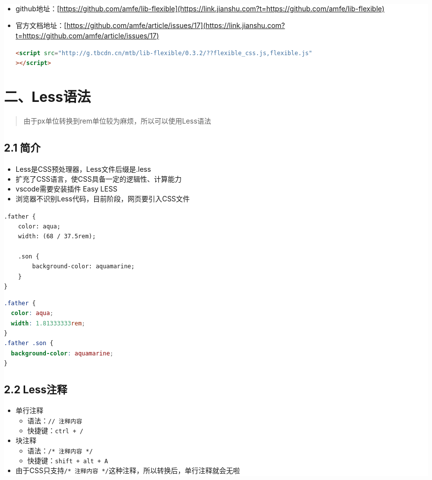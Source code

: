 - github地址：[https://github.com/amfe/lib-flexible](https://link.jianshu.com?t=https://github.com/amfe/lib-flexible)

- 官方文档地址：[https://github.com/amfe/article/issues/17](https://link.jianshu.com?t=https://github.com/amfe/article/issues/17)

  ```html
  <script src="http://g.tbcdn.cn/mtb/lib-flexible/0.3.2/??flexible_css.js,flexible.js"
  ></script>
  ```

# 二、Less语法

> 由于px单位转换到rem单位较为麻烦，所以可以使用Less语法

## 2.1 简介

- Less是CSS预处理器，Less文件后缀是.less
- 扩充了CSS语言，使CSS具备一定的逻辑性、计算能力
- vscode需要安装插件 Easy LESS
- 浏览器不识别Less代码，目前阶段，网页要引入CSS文件

```less
.father {
    color: aqua;
    width: (68 / 37.5rem);

    .son {
        background-color: aquamarine;
    }
}
```

```css
.father {
  color: aqua;
  width: 1.81333333rem;
}
.father .son {
  background-color: aquamarine;
}
```

## 2.2 Less注释

- 单行注释
  - 语法：```// 注释内容```
  - 快捷键：```ctrl + /```
- 块注释
  - 语法：```/* 注释内容 */```
  - 快捷键：```shift + alt + A```
- 由于CSS只支持```/* 注释内容 */```这种注释，所以转换后，单行注释就会无啦
